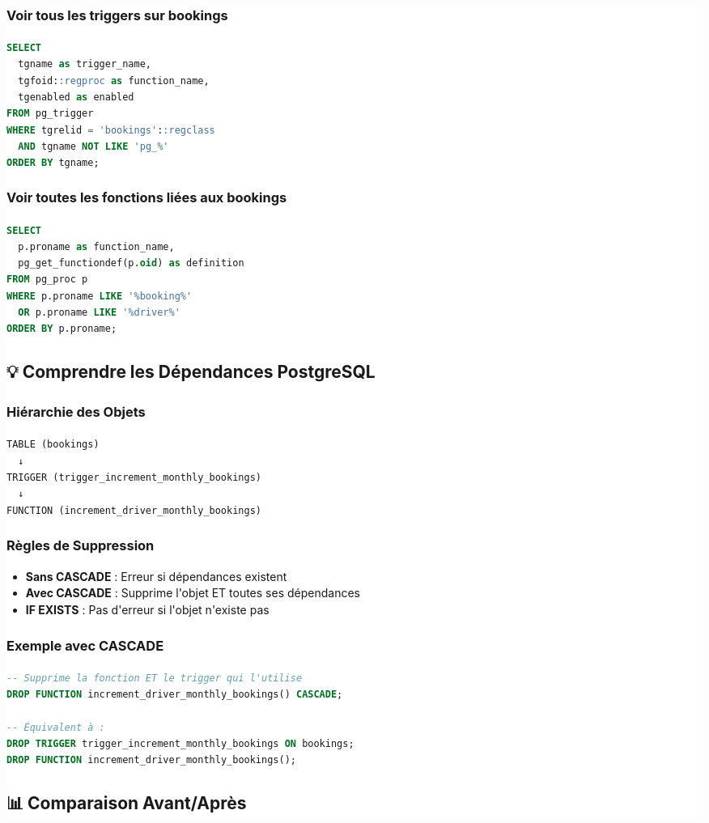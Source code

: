 ### Voir tous les triggers sur bookings
```sql
SELECT 
  tgname as trigger_name,
  tgfoid::regproc as function_name,
  tgenabled as enabled
FROM pg_trigger 
WHERE tgrelid = 'bookings'::regclass
  AND tgname NOT LIKE 'pg_%'
ORDER BY tgname;
```

### Voir toutes les fonctions liées aux bookings
```sql
SELECT 
  p.proname as function_name,
  pg_get_functiondef(p.oid) as definition
FROM pg_proc p
WHERE p.proname LIKE '%booking%'
  OR p.proname LIKE '%driver%'
ORDER BY p.proname;
```

## 💡 Comprendre les Dépendances PostgreSQL

### Hiérarchie des Objets
```
TABLE (bookings)
  ↓
TRIGGER (trigger_increment_monthly_bookings)
  ↓
FUNCTION (increment_driver_monthly_bookings)
```

### Règles de Suppression
- **Sans CASCADE** : Erreur si dépendances existent
- **Avec CASCADE** : Supprime l'objet ET toutes ses dépendances
- **IF EXISTS** : Pas d'erreur si l'objet n'existe pas

### Exemple avec CASCADE
```sql
-- Supprime la fonction ET le trigger qui l'utilise
DROP FUNCTION increment_driver_monthly_bookings() CASCADE;

-- Équivalent à :
DROP TRIGGER trigger_increment_monthly_bookings ON bookings;
DROP FUNCTION increment_driver_monthly_bookings();
```

## 📊 Comparaison Avant/Après

